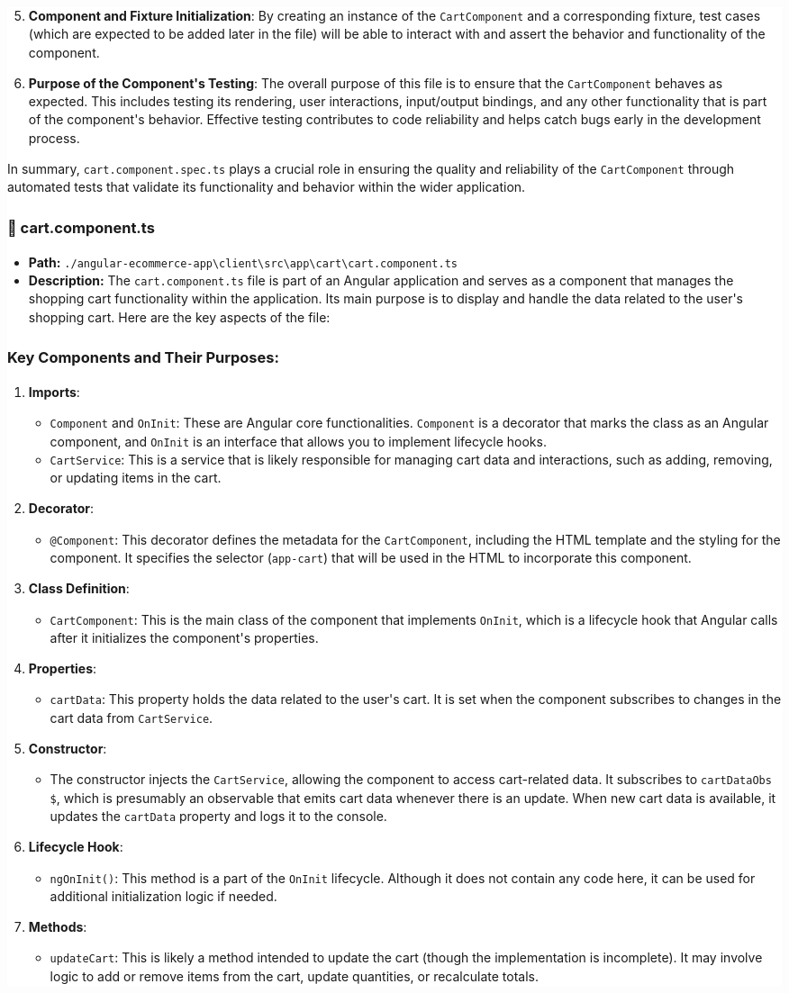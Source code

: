 5. **Component and Fixture Initialization**: By creating an instance of the `CartComponent` and a corresponding fixture, test cases (which are expected to be added later in the file) will be able to interact with and assert the behavior and functionality of the component.

6. **Purpose of the Component's Testing**: The overall purpose of this file is to ensure that the `CartComponent` behaves as expected. This includes testing its rendering, user interactions, input/output bindings, and any other functionality that is part of the component's behavior. Effective testing contributes to code reliability and helps catch bugs early in the development process.

In summary, `cart.component.spec.ts` plays a crucial role in ensuring the quality and reliability of the `CartComponent` through automated tests that validate its functionality and behavior within the wider application.

### 📄 cart.component.ts
- **Path:** `./angular-ecommerce-app\client\src\app\cart\cart.component.ts`
- **Description:** The `cart.component.ts` file is part of an Angular application and serves as a component that manages the shopping cart functionality within the application. Its main purpose is to display and handle the data related to the user's shopping cart. Here are the key aspects of the file:

### Key Components and Their Purposes:

1. **Imports**:
   - `Component` and `OnInit`: These are Angular core functionalities. `Component` is a decorator that marks the class as an Angular component, and `OnInit` is an interface that allows you to implement lifecycle hooks.
   - `CartService`: This is a service that is likely responsible for managing cart data and interactions, such as adding, removing, or updating items in the cart.

2. **Decorator**:
   - `@Component`: This decorator defines the metadata for the `CartComponent`, including the HTML template and the styling for the component. It specifies the selector (`app-cart`) that will be used in the HTML to incorporate this component.

3. **Class Definition**:
   - `CartComponent`: This is the main class of the component that implements `OnInit`, which is a lifecycle hook that Angular calls after it initializes the component's properties.

4. **Properties**:
   - `cartData`: This property holds the data related to the user's cart. It is set when the component subscribes to changes in the cart data from `CartService`.

5. **Constructor**:
   - The constructor injects the `CartService`, allowing the component to access cart-related data. It subscribes to `cartDataObs$`, which is presumably an observable that emits cart data whenever there is an update. When new cart data is available, it updates the `cartData` property and logs it to the console.

6. **Lifecycle Hook**:
   - `ngOnInit()`: This method is a part of the `OnInit` lifecycle. Although it does not contain any code here, it can be used for additional initialization logic if needed.

7. **Methods**:
   - `updateCart`: This is likely a method intended to update the cart (though the implementation is incomplete). It may involve logic to add or remove items from the cart, update quantities, or recalculate totals.
